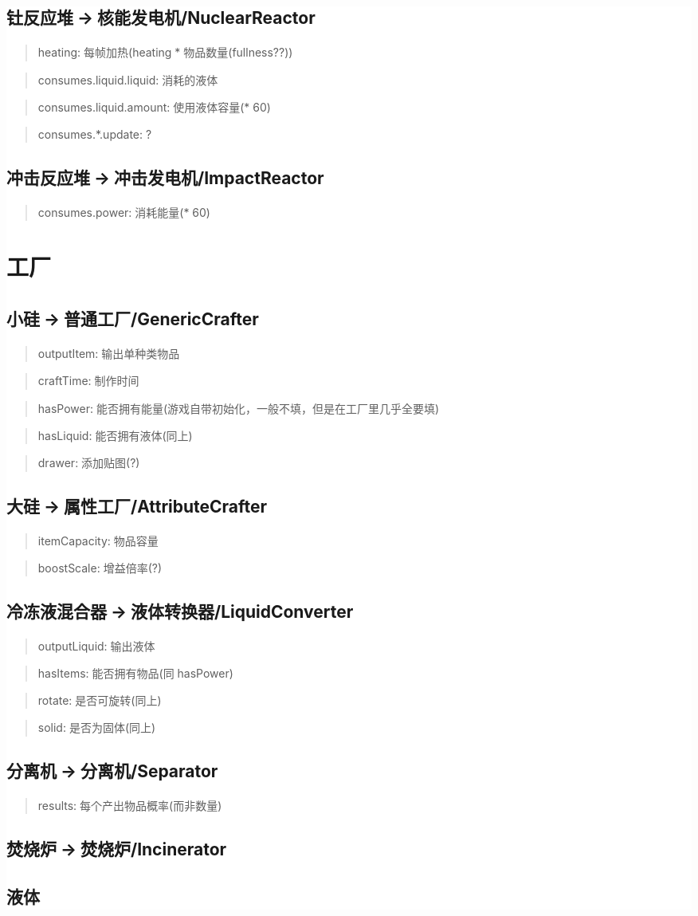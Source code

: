 ## 钍反应堆 -> 核能发电机/NuclearReactor

> heating: 每帧加热(heating \* 物品数量(fullness??))

> consumes.liquid.liquid: 消耗的液体

> consumes.liquid.amount: 使用液体容量(\* 60)

> consumes.\*.update: ?

## 冲击反应堆 -> 冲击发电机/ImpactReactor

> consumes.power: 消耗能量(\* 60)

# 工厂

## 小硅 -> 普通工厂/GenericCrafter

> outputItem: 输出单种类物品

> craftTime: 制作时间

> hasPower: 能否拥有能量(游戏自带初始化，一般不填，但是在工厂里几乎全要填)

> hasLiquid: 能否拥有液体(同上)

> drawer: 添加贴图(?)

## 大硅 -> 属性工厂/AttributeCrafter

> itemCapacity: 物品容量

> boostScale: 增益倍率(?)

## 冷冻液混合器 -> 液体转换器/LiquidConverter

> outputLiquid: 输出液体

> hasItems: 能否拥有物品(同 hasPower)

> rotate: 是否可旋转(同上)

> solid: 是否为固体(同上)

## 分离机 -> 分离机/Separator

> results: 每个产出物品概率(而非数量)

## 焚烧炉 -> 焚烧炉/Incinerator

## 液体
